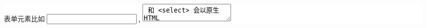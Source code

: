 表单元素比如 <input> , <textarea> 和 <select> 会以原生 HTML 的形式保存他
们自己的状态。一旦有人从外部做了一些修改,它们就会修改内部的值,在 React 中这被
称为不受控组件,因为它们自己处理状态。在 React 中,你应该确保这些元素变为受控组
件。

应该设置输入框的值属性,这个值已经在 searchTerm 状态属性中保存了

## 拆分组件

将一个大的组件拆分成若干小组件，可以给组件传递属性并在组件中使用它们。至于 App 组件,它需要传递由本地状态(state) 托管的属性和它自己的类方法。

```react
import React, { Component } from 'react';
import './App.css';
//声明一个列表
const list = [
    {
        title: 'React',
        url: 'https://facebook.github.io/react/',
        author: 'Jordan Walke',
        num_comments: 3,
        points: 4,
        objectID: 0,
    },
    {
        title: 'Redux',
        url: 'https://github.com/reactjs/redux',
        author: 'Dan Abramov, Andrew Clark',
        num_comments: 2,
        points: 5,
        objectID: 1,
    },
];

const isSearched = searchTerm => item =>
    item.title.toLowerCase().includes(searchTerm.toLowerCase());
class App extends Component {
    constructor(props) {
        super(props);
        this.state = {
            // list: list,
            list,searchTerm:'',
        };
        // 绑定事件
        this.onDismiss = this.onDismiss.bind(this);
        this.onSearchChange = this.onSearchChange.bind(this);
        }
    onDismiss(id) {
        const isNotId = item => item.objectID !== id;
        const updatedList = this.state.list.filter(isNotId);
        this.setState({ list: updatedList });

    }
    onSearchChange(event) {
        this.setState({ searchTerm: event.target.value });
    }

    render() {
        const {searchTerm,list}=this.state;
        return (
            <div className="App">
                <Search
                    value={searchTerm}
                    onChange={this.onSearchChange}
```